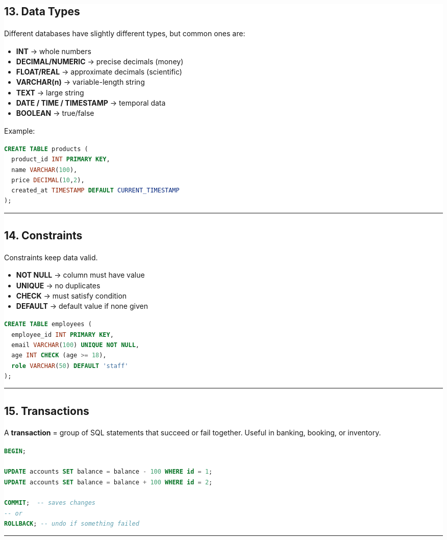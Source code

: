 
## 13. Data Types

Different databases have slightly different types, but common ones are:

* **INT** → whole numbers
* **DECIMAL/NUMERIC** → precise decimals (money)
* **FLOAT/REAL** → approximate decimals (scientific)
* **VARCHAR(n)** → variable-length string
* **TEXT** → large string
* **DATE / TIME / TIMESTAMP** → temporal data
* **BOOLEAN** → true/false

Example:

```sql
CREATE TABLE products (
  product_id INT PRIMARY KEY,
  name VARCHAR(100),
  price DECIMAL(10,2),
  created_at TIMESTAMP DEFAULT CURRENT_TIMESTAMP
);
```

---

## 14. Constraints

Constraints keep data valid.

* **NOT NULL** → column must have value
* **UNIQUE** → no duplicates
* **CHECK** → must satisfy condition
* **DEFAULT** → default value if none given

```sql
CREATE TABLE employees (
  employee_id INT PRIMARY KEY,
  email VARCHAR(100) UNIQUE NOT NULL,
  age INT CHECK (age >= 18),
  role VARCHAR(50) DEFAULT 'staff'
);
```

---

## 15. Transactions

A **transaction** = group of SQL statements that succeed or fail together.
Useful in banking, booking, or inventory.

```sql
BEGIN;

UPDATE accounts SET balance = balance - 100 WHERE id = 1;
UPDATE accounts SET balance = balance + 100 WHERE id = 2;

COMMIT;  -- saves changes
-- or
ROLLBACK; -- undo if something failed
```

---